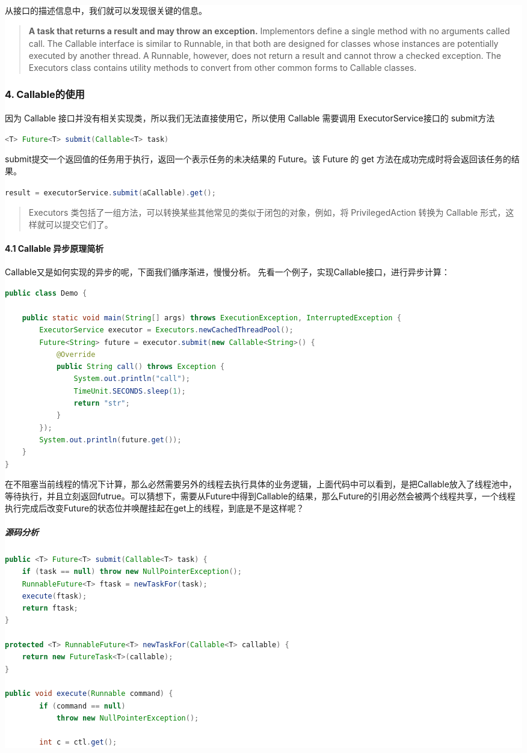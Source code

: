 ```java

```
从接口的描述信息中，我们就可以发现很关键的信息。
> **A task that returns a result and may throw an exception.** Implementors define a single method with no arguments called call.
> The Callable interface is similar to Runnable, in that both are designed for classes whose instances are potentially executed by another thread. A Runnable, however, does not return a result and cannot throw a checked exception.
The Executors class contains utility methods to convert from other common forms to Callable classes.



### 4.  Callable的使用
因为 Callable 接口并没有相关实现类，所以我们无法直接使用它，所以使用 Callable 需要调用 ExecutorService接口的 submit方法
```java
<T> Future<T> submit(Callable<T> task)  
```
submit提交一个返回值的任务用于执行，返回一个表示任务的未决结果的 Future。该 Future 的 get 方法在成功完成时将会返回该任务的结果。

```java
result = executorService.submit(aCallable).get();   
```

> Executors 类包括了一组方法，可以转换某些其他常见的类似于闭包的对象，例如，将 PrivilegedAction 转换为 Callable 形式，这样就可以提交它们了。

#### 4.1 Callable 异步原理简析
Callable又是如何实现的异步的呢，下面我们循序渐进，慢慢分析。 先看一个例子，实现Callable接口，进行异步计算：

```java
public class Demo {

    public static void main(String[] args) throws ExecutionException, InterruptedException {
        ExecutorService executor = Executors.newCachedThreadPool();
        Future<String> future = executor.submit(new Callable<String>() {
            @Override
            public String call() throws Exception {
                System.out.println("call");
                TimeUnit.SECONDS.sleep(1);
                return "str";
            }
        });
        System.out.println(future.get());
    }
}
```
在不阻塞当前线程的情况下计算，那么必然需要另外的线程去执行具体的业务逻辑，上面代码中可以看到，是把Callable放入了线程池中，等待执行，并且立刻返回futrue。可以猜想下，需要从Future中得到Callable的结果，那么Future的引用必然会被两个线程共享，一个线程执行完成后改变Future的状态位并唤醒挂起在get上的线程，到底是不是这样呢？

##### 源码分析
```java
public <T> Future<T> submit(Callable<T> task) {
    if (task == null) throw new NullPointerException();
    RunnableFuture<T> ftask = newTaskFor(task);
    execute(ftask);
    return ftask;
}

protected <T> RunnableFuture<T> newTaskFor(Callable<T> callable) {
    return new FutureTask<T>(callable);
}

public void execute(Runnable command) {
        if (command == null)
            throw new NullPointerException();

        int c = ctl.get();
```